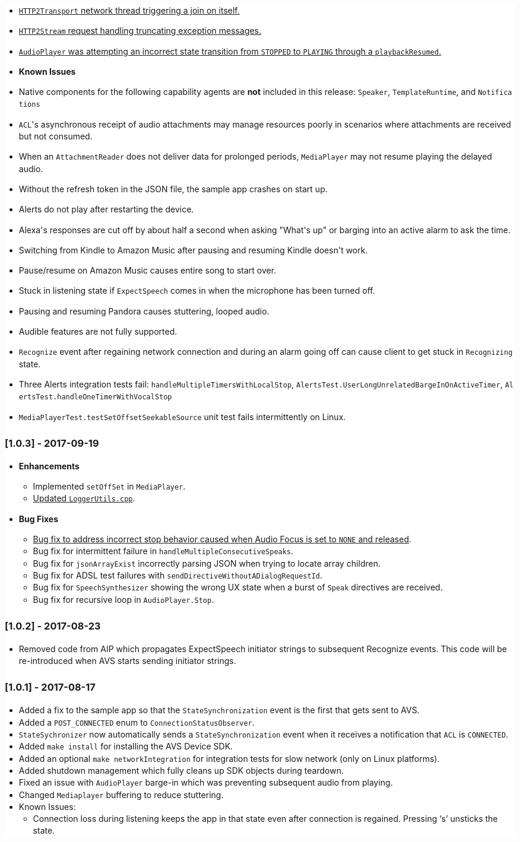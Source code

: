   * [`HTTP2Transport` network thread triggering a join on itself.](https://github.com/alexa/avs-device-sdk/issues/127)
  * [`HTTP2Stream` request handling truncating exception messages.](https://github.com/alexa/avs-device-sdk/issues/67)
  * [`AudioPlayer` was attempting an incorrect state transition from `STOPPED` to `PLAYING` through a `playbackResumed`.](https://github.com/alexa/avs-device-sdk/issues/138)

* **Known Issues**

* Native components for the following capability agents are **not** included in this release: `Speaker`, `TemplateRuntime`, and `Notifications`
* `ACL`'s asynchronous receipt of audio attachments may manage resources poorly in scenarios where attachments are received but not consumed.
* When an `AttachmentReader` does not deliver data for prolonged periods, `MediaPlayer` may not resume playing the delayed audio.
* Without the refresh token in the JSON file, the sample app crashes on start up.
* Alerts do not play after restarting the device.
* Alexa's responses are cut off by about half a second when asking "What's up" or barging into an active alarm to ask the time.
* Switching from Kindle to Amazon Music after pausing and resuming Kindle doesn't work.
* Pause/resume on Amazon Music causes entire song to start over.
* Stuck in listening state if `ExpectSpeech` comes in when the microphone has been turned off.
* Pausing and resuming Pandora causes stuttering, looped audio.
* Audible features are not fully supported.
* `Recognize` event after regaining network connection and during an alarm going off can cause client to get stuck in `Recognizing` state.
* Three Alerts integration tests fail: `handleMultipleTimersWithLocalStop`, `AlertsTest.UserLongUnrelatedBargeInOnActiveTimer`, `AlertsTest.handleOneTimerWithVocalStop`
* `MediaPlayerTest.testSetOffsetSeekableSource` unit test fails intermittently on Linux.

### [1.0.3] - 2017-09-19
* **Enhancements**
  * Implemented `setOffSet` in `MediaPlayer`.
  * [Updated `LoggerUtils.cpp`](https://github.com/alexa/avs-device-sdk/issues/77).

* **Bug Fixes**
  * [Bug fix to address incorrect stop behavior caused when Audio Focus is set to `NONE` and released](https://github.com/alexa/avs-device-sdk/issues/129).
  * Bug fix for intermittent failure in `handleMultipleConsecutiveSpeaks`.
  * Bug fix for `jsonArrayExist` incorrectly parsing JSON when trying to locate array children.
  * Bug fix for ADSL test failures with `sendDirectiveWithoutADialogRequestId`.
  * Bug fix for `SpeechSynthesizer` showing the wrong UX state when a burst of `Speak` directives are received.
  * Bug fix for recursive loop in `AudioPlayer.Stop`.

### [1.0.2] - 2017-08-23
* Removed code from AIP which propagates ExpectSpeech initiator strings to subsequent Recognize events.  This code will be re-introduced when AVS starts sending initiator strings.

### [1.0.1] - 2017-08-17

* Added a fix to the sample app so that the `StateSynchronization` event is the first that gets sent to AVS.
* Added a `POST_CONNECTED` enum to `ConnectionStatusObserver`.
* `StateSychronizer` now automatically sends a `StateSynchronization` event when it receives a notification that `ACL` is `CONNECTED`.
* Added `make install` for installing the AVS Device SDK.
* Added an optional `make networkIntegration` for integration tests for slow network (only on Linux platforms).
* Added shutdown management which fully cleans up SDK objects during teardown.
* Fixed an issue with `AudioPlayer` barge-in which was preventing subsequent audio from playing.
* Changed `Mediaplayer` buffering to reduce stuttering.
* Known Issues:
  * Connection loss during listening keeps the app in that state even after connection is regained. Pressing ‘s’ unsticks the state.